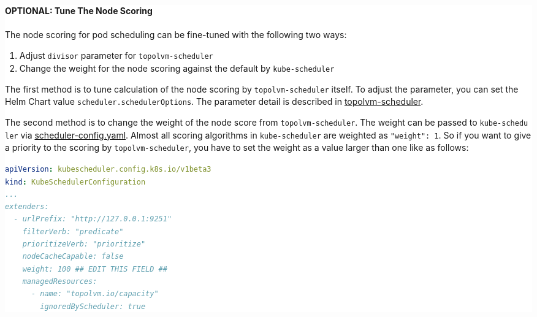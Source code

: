 #### OPTIONAL: Tune The Node Scoring

The node scoring for pod scheduling can be fine-tuned with the following two ways:

1. Adjust `divisor` parameter for `topolvm-scheduler`
2. Change the weight for the node scoring against the default by `kube-scheduler`

The first method is to tune calculation of the node scoring by `topolvm-scheduler` itself.
To adjust the parameter, you can set the Helm Chart value `scheduler.schedulerOptions`.
The parameter detail is described in [topolvm-scheduler](topolvm-scheduler.md).

The second method is to change the weight of the node score from `topolvm-scheduler`.
The weight can be passed to `kube-scheduler` via [scheduler-config.yaml](../deploy/scheduler-config/scheduler-config.yaml).
Almost all scoring algorithms in `kube-scheduler` are weighted as `"weight": 1`.
So if you want to give a priority to the scoring by `topolvm-scheduler`, you have to set the weight as a value larger than one like as follows:

```yaml
apiVersion: kubescheduler.config.k8s.io/v1beta3
kind: KubeSchedulerConfiguration
...
extenders:
  - urlPrefix: "http://127.0.0.1:9251"
    filterVerb: "predicate"
    prioritizeVerb: "prioritize"
    nodeCacheCapable: false
    weight: 100 ## EDIT THIS FIELD ##
    managedResources:
      - name: "topolvm.io/capacity"
        ignoredByScheduler: true
```
